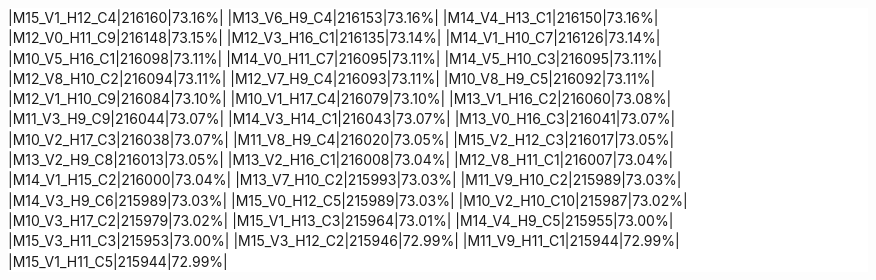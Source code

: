 |M15_V1_H12_C4|216160|73.16%|
|M13_V6_H9_C4|216153|73.16%|
|M14_V4_H13_C1|216150|73.16%|
|M12_V0_H11_C9|216148|73.15%|
|M12_V3_H16_C1|216135|73.14%|
|M14_V1_H10_C7|216126|73.14%|
|M10_V5_H16_C1|216098|73.11%|
|M14_V0_H11_C7|216095|73.11%|
|M14_V5_H10_C3|216095|73.11%|
|M12_V8_H10_C2|216094|73.11%|
|M12_V7_H9_C4|216093|73.11%|
|M10_V8_H9_C5|216092|73.11%|
|M12_V1_H10_C9|216084|73.10%|
|M10_V1_H17_C4|216079|73.10%|
|M13_V1_H16_C2|216060|73.08%|
|M11_V3_H9_C9|216044|73.07%|
|M14_V3_H14_C1|216043|73.07%|
|M13_V0_H16_C3|216041|73.07%|
|M10_V2_H17_C3|216038|73.07%|
|M11_V8_H9_C4|216020|73.05%|
|M15_V2_H12_C3|216017|73.05%|
|M13_V2_H9_C8|216013|73.05%|
|M13_V2_H16_C1|216008|73.04%|
|M12_V8_H11_C1|216007|73.04%|
|M14_V1_H15_C2|216000|73.04%|
|M13_V7_H10_C2|215993|73.03%|
|M11_V9_H10_C2|215989|73.03%|
|M14_V3_H9_C6|215989|73.03%|
|M15_V0_H12_C5|215989|73.03%|
|M10_V2_H10_C10|215987|73.02%|
|M10_V3_H17_C2|215979|73.02%|
|M15_V1_H13_C3|215964|73.01%|
|M14_V4_H9_C5|215955|73.00%|
|M15_V3_H11_C3|215953|73.00%|
|M15_V3_H12_C2|215946|72.99%|
|M11_V9_H11_C1|215944|72.99%|
|M15_V1_H11_C5|215944|72.99%|